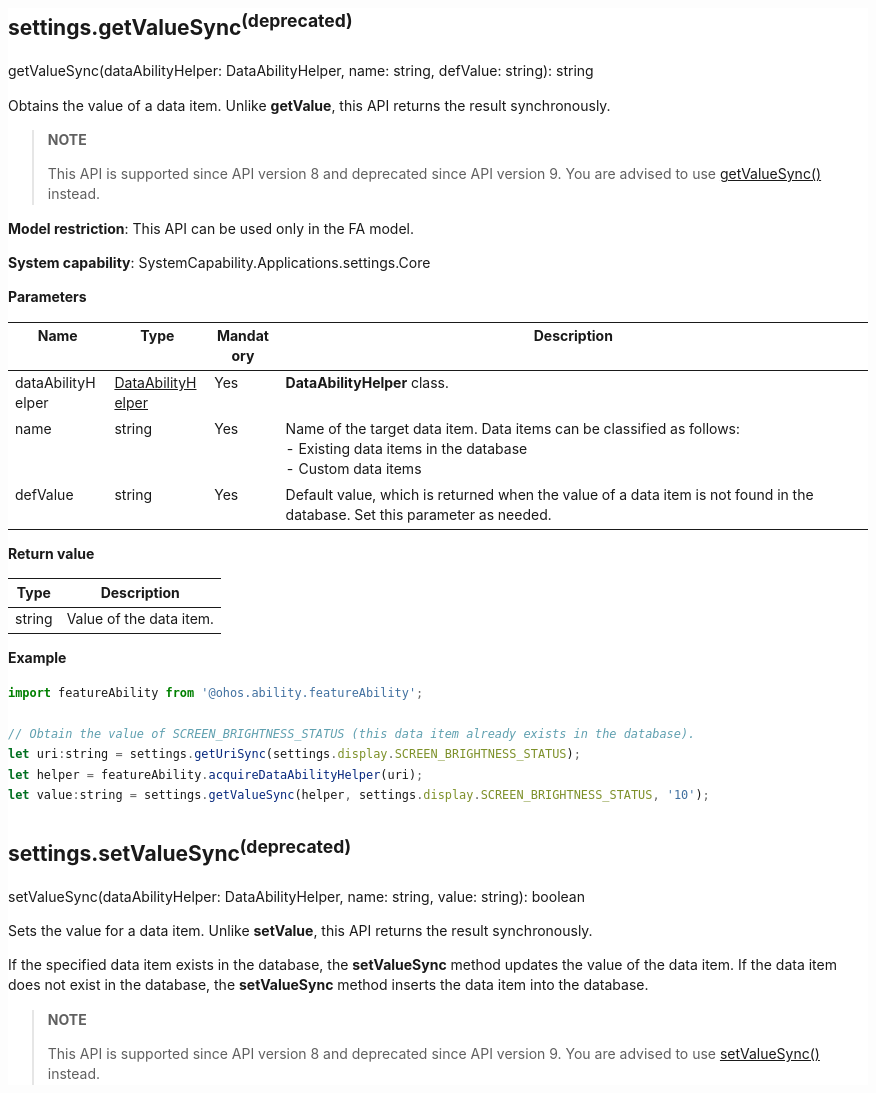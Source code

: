 ## settings.getValueSync<sup>(deprecated)</sup>

getValueSync(dataAbilityHelper: DataAbilityHelper, name: string, defValue: string): string

Obtains the value of a data item. Unlike **getValue**, this API returns the result synchronously.

> **NOTE**
>
> This API is supported since API version 8 and deprecated since API version 9. You are advised to use [getValueSync()](#settingsgetvaluesync10) instead.

**Model restriction**: This API can be used only in the FA model.

**System capability**: SystemCapability.Applications.settings.Core

**Parameters**

| Name           | Type                                                        | Mandatory| Description                                                        |
| ----------------- | ------------------------------------------------------------ | ---- | ------------------------------------------------------------ |
| dataAbilityHelper | [DataAbilityHelper](js-apis-inner-ability-dataAbilityHelper.md) | Yes  | **DataAbilityHelper** class.                                            |
| name              | string                                                       | Yes  | Name of the target data item. Data items can be classified as follows:<br>- Existing data items in the database<br>- Custom data items|
| defValue          | string                                                       | Yes  | Default value, which is returned when the value of a data item is not found in the database. Set this parameter as needed.|

**Return value**

| Type  | Description            |
| ------ | ---------------- |
| string | Value of the data item.|

**Example**

```js
import featureAbility from '@ohos.ability.featureAbility';

// Obtain the value of SCREEN_BRIGHTNESS_STATUS (this data item already exists in the database).
let uri:string = settings.getUriSync(settings.display.SCREEN_BRIGHTNESS_STATUS);
let helper = featureAbility.acquireDataAbilityHelper(uri);
let value:string = settings.getValueSync(helper, settings.display.SCREEN_BRIGHTNESS_STATUS, '10');
```

## settings.setValueSync<sup>(deprecated)</sup>

setValueSync(dataAbilityHelper: DataAbilityHelper, name: string, value: string): boolean

Sets the value for a data item. Unlike **setValue**, this API returns the result synchronously.

If the specified data item exists in the database, the **setValueSync** method updates the value of the data item. If the data item does not exist in the database, the **setValueSync** method inserts the data item into the database.

> **NOTE**
>
> This API is supported since API version 8 and deprecated since API version 9. You are advised to use [setValueSync()](#settingssetvaluesync10) instead.
